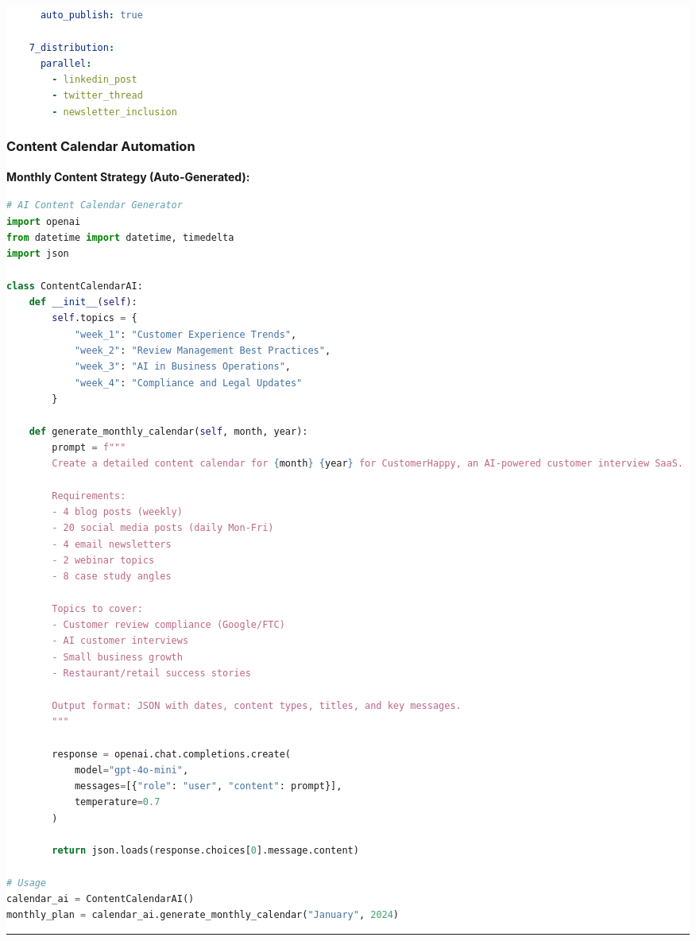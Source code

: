 ```yaml
      auto_publish: true
      
    7_distribution:
      parallel:
        - linkedin_post
        - twitter_thread
        - newsletter_inclusion
```

### Content Calendar Automation

**Monthly Content Strategy (Auto-Generated):**

```python
# AI Content Calendar Generator
import openai
from datetime import datetime, timedelta
import json

class ContentCalendarAI:
    def __init__(self):
        self.topics = {
            "week_1": "Customer Experience Trends",
            "week_2": "Review Management Best Practices", 
            "week_3": "AI in Business Operations",
            "week_4": "Compliance and Legal Updates"
        }
        
    def generate_monthly_calendar(self, month, year):
        prompt = f"""
        Create a detailed content calendar for {month} {year} for CustomerHappy, an AI-powered customer interview SaaS.
        
        Requirements:
        - 4 blog posts (weekly)
        - 20 social media posts (daily Mon-Fri)
        - 4 email newsletters
        - 2 webinar topics
        - 8 case study angles
        
        Topics to cover:
        - Customer review compliance (Google/FTC)
        - AI customer interviews
        - Small business growth
        - Restaurant/retail success stories
        
        Output format: JSON with dates, content types, titles, and key messages.
        """
        
        response = openai.chat.completions.create(
            model="gpt-4o-mini",
            messages=[{"role": "user", "content": prompt}],
            temperature=0.7
        )
        
        return json.loads(response.choices[0].message.content)

# Usage
calendar_ai = ContentCalendarAI()
monthly_plan = calendar_ai.generate_monthly_calendar("January", 2024)
```

---
